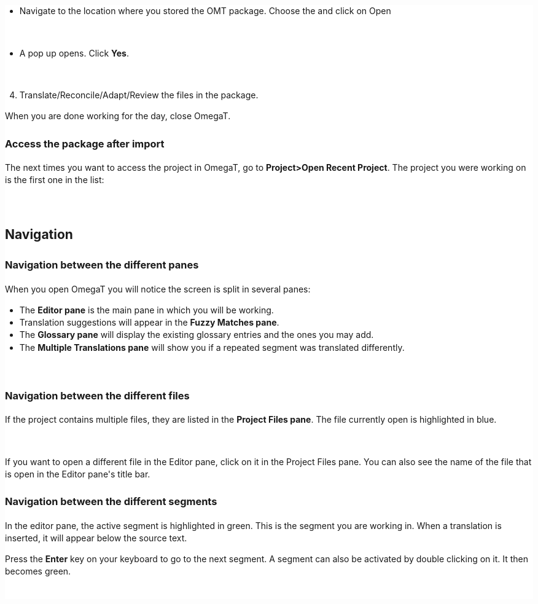   * Navigate to the location where you stored the OMT package. Choose the  and click on Open

[<img src="https://pisawiki.capstan.be/lib/exe/fetch.php?media=ug:02_open_omt_package.jpg" class="media" alt="" width="400" />](https://pisawiki.capstan.be/lib/exe/fetch.php?media=ug:02_open_omt_package.jpg)

  * A pop up opens. Click **Yes**.

[<img src="https://pisawiki.capstan.be/lib/exe/fetch.php?media=ug:03_delete_original_package.jpg" class="media" alt="" width="400" />](https://pisawiki.capstan.be/lib/exe/fetch.php?media=ug:03_delete_original_package.jpg) 

4. Translate/Reconcile/Adapt/Review the files in the package.

When you are done working for the day, close OmegaT.

### Access the package after import

The next times you want to access the project in OmegaT, go to **Project>Open Recent Project**. The project you were working on is the first one in the list:

[<img src="https://pisawiki.capstan.be/lib/exe/fetch.php?media=ug:04_open_recent_project.jpg" class="media" alt="" width="500" />](https://pisawiki.capstan.be/lib/exe/fetch.php?media=ug:04_open_recent_project.jpg)

## Navigation

### Navigation between the different panes

When you open OmegaT you will notice the screen is split in several panes:

  * The **Editor pane** is the main pane in which you will be working.
  * Translation suggestions will appear in the **Fuzzy Matches pane**.
  * The **Glossary pane** will display the existing glossary entries and the ones you may add.
  * The **Multiple Translations pane** will show you if a repeated segment was translated differently.

[<img src="https://pisawiki.capstan.be/lib/exe/fetch.php?media=ug:05_omegat_panes.jpg" class="media" alt="" width="500" />](https://pisawiki.capstan.be/lib/exe/fetch.php?media=ug:05_omegat_panes.jpg)

### Navigation between the different files

If the project contains multiple files, they are listed in the **Project Files pane**. The file currently open is highlighted in blue.

[<img src="https://pisawiki.capstan.be/lib/exe/fetch.php?media=ug:06_project_files_pane.jpg" class="media" alt="" width="500" />](https://pisawiki.capstan.be/lib/exe/fetch.php?media=ug:06_project_files_pane.jpg)

If you want to open a different file in the Editor pane, click on it in the Project Files pane. You can also see the name of the file that is open in the Editor pane's title bar.

### Navigation between the different segments

In the editor pane, the active segment is highlighted in green. This is the segment you are working in. When a translation is inserted, it will appear below the source text. 

Press the **Enter** key on your keyboard to go to the next segment. A segment can also be activated by double clicking on it. It then becomes green.

[<img src="https://pisawiki.capstan.be/lib/exe/fetch.php?media=ug:07_active_segment.jpg" class="media" alt="" width="500" />](https://pisawiki.capstan.be/lib/exe/fetch.php?media=ug:07_active_segment.jpg)

